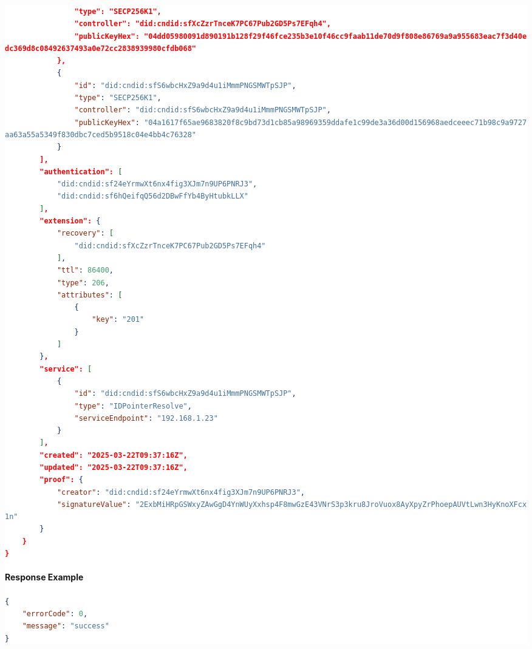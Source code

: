 ```json
                "type": "SECP256K1",
                "controller": "did:cndid:sfXcZzrTnceK7PC67Pub2GD5Ps7EFqh4",
                "publicKeyHex": "04dd05980091d890191b128f29f46fce235b3e10f46cc9faab11de70d9f808e86769a9a955683eac7f3d40edc369d8c08492637493a0e72cc2838939980cfdb068"
            },
            {
                "id": "did:cndid:sfS6wbcHxZ9a9d4u1iMmmPNGSMWTpSJP",
                "type": "SECP256K1",
                "controller": "did:cndid:sfS6wbcHxZ9a9d4u1iMmmPNGSMWTpSJP",
                "publicKeyHex": "04a1617f65ae9683820f8c9bd73d1cb85a98969359ddafe1c99de3a36d00d156968aedceeec71b98c9a9727aa63a55a5349f830dbc7ced5b9518c04e4bb4c76328"
            }
        ],
        "authentication": [
            "did:cndid:sf24eYrmwXt6nx4fig3XJm7n9UP6PNRJ3",
            "did:cndid:sf6hQeifqQ56d2DBwFfYb4ByHtubkLLX"
        ],
        "extension": {
            "recovery": [
                "did:cndid:sfXcZzrTnceK7PC67Pub2GD5Ps7EFqh4"
            ],
            "ttl": 86400,
            "type": 206,
            "attributes": [
                {
                    "key": "201"
                }
            ]
        },
        "service": [
            {
                "id": "did:cndid:sfS6wbcHxZ9a9d4u1iMmmPNGSMWTpSJP",
                "type": "IDPointerResolve",
                "serviceEndpoint": "192.168.1.23"
            }
        ],
        "created": "2025-03-22T09:37:16Z",
        "updated": "2025-03-22T09:37:16Z",
        "proof": {
            "creator": "did:cndid:sf24eYrmwXt6nx4fig3XJm7n9UP6PNRJ3",
            "signatureValue": "2ExbMiHRpGSWxyZAwGgD4YnWUyXxhsp4F8mwGzE43VNrS3p3kru8JroVuox8AyXpyZrPhoepAUVtLwn3HyKnoXFcx1n"
        }
    }
}
```

#### Response Example

```json
{
    "errorCode": 0,
    "message": "success"
}
```
